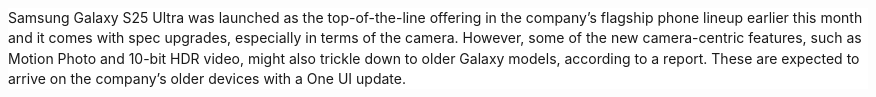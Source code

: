 Samsung Galaxy S25 Ultra was launched as the top-of-the-line offering in the company’s flagship phone lineup earlier this month and it comes with spec upgrades, especially in terms of the camera. However, some of the new camera-centric features, such as Motion Photo and 10-bit HDR video, might also trickle down to older Galaxy models, according to a report. These are expected to arrive on the company’s older devices with a One UI update.

